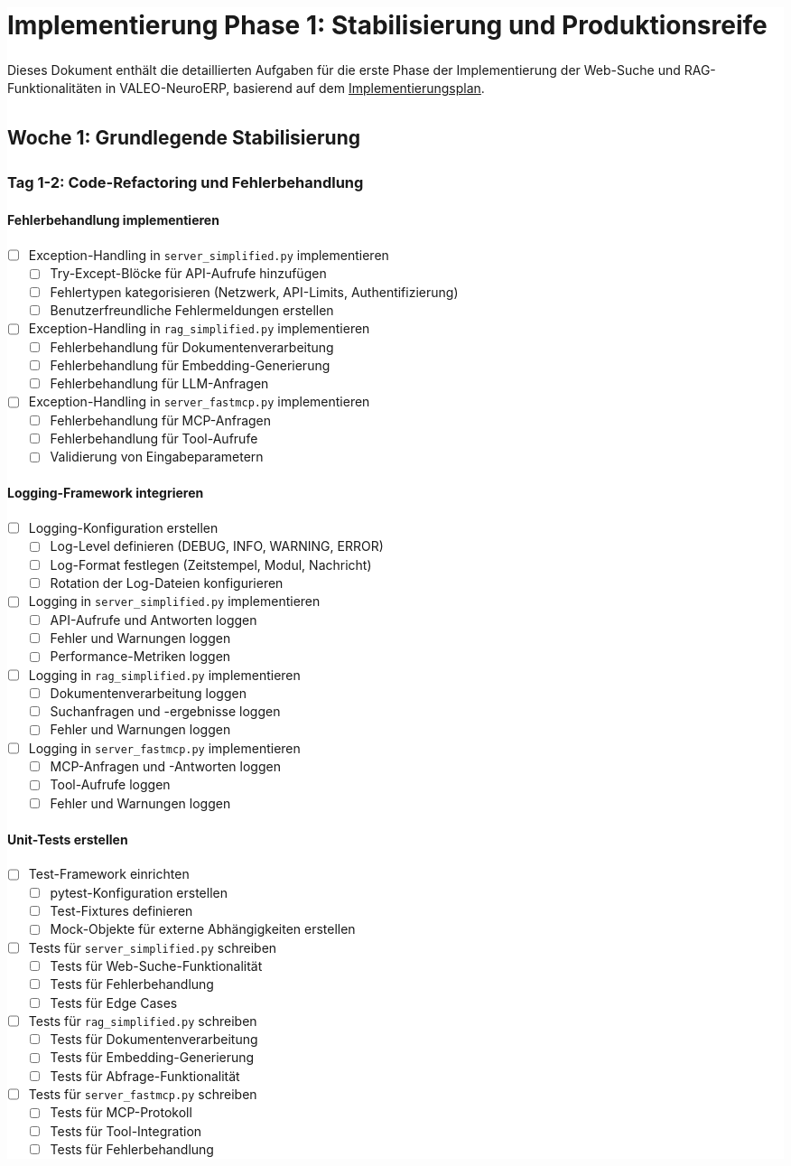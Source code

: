 # Implementierung Phase 1: Stabilisierung und Produktionsreife

Dieses Dokument enthält die detaillierten Aufgaben für die erste Phase der Implementierung der Web-Suche und RAG-Funktionalitäten in VALEO-NeuroERP, basierend auf dem [Implementierungsplan](implementierungsplan.md).

## Woche 1: Grundlegende Stabilisierung

### Tag 1-2: Code-Refactoring und Fehlerbehandlung

#### Fehlerbehandlung implementieren
- [ ] Exception-Handling in `server_simplified.py` implementieren
  - [ ] Try-Except-Blöcke für API-Aufrufe hinzufügen
  - [ ] Fehlertypen kategorisieren (Netzwerk, API-Limits, Authentifizierung)
  - [ ] Benutzerfreundliche Fehlermeldungen erstellen
- [ ] Exception-Handling in `rag_simplified.py` implementieren
  - [ ] Fehlerbehandlung für Dokumentenverarbeitung
  - [ ] Fehlerbehandlung für Embedding-Generierung
  - [ ] Fehlerbehandlung für LLM-Anfragen
- [ ] Exception-Handling in `server_fastmcp.py` implementieren
  - [ ] Fehlerbehandlung für MCP-Anfragen
  - [ ] Fehlerbehandlung für Tool-Aufrufe
  - [ ] Validierung von Eingabeparametern

#### Logging-Framework integrieren
- [ ] Logging-Konfiguration erstellen
  - [ ] Log-Level definieren (DEBUG, INFO, WARNING, ERROR)
  - [ ] Log-Format festlegen (Zeitstempel, Modul, Nachricht)
  - [ ] Rotation der Log-Dateien konfigurieren
- [ ] Logging in `server_simplified.py` implementieren
  - [ ] API-Aufrufe und Antworten loggen
  - [ ] Fehler und Warnungen loggen
  - [ ] Performance-Metriken loggen
- [ ] Logging in `rag_simplified.py` implementieren
  - [ ] Dokumentenverarbeitung loggen
  - [ ] Suchanfragen und -ergebnisse loggen
  - [ ] Fehler und Warnungen loggen
- [ ] Logging in `server_fastmcp.py` implementieren
  - [ ] MCP-Anfragen und -Antworten loggen
  - [ ] Tool-Aufrufe loggen
  - [ ] Fehler und Warnungen loggen

#### Unit-Tests erstellen
- [ ] Test-Framework einrichten
  - [ ] pytest-Konfiguration erstellen
  - [ ] Test-Fixtures definieren
  - [ ] Mock-Objekte für externe Abhängigkeiten erstellen
- [ ] Tests für `server_simplified.py` schreiben
  - [ ] Tests für Web-Suche-Funktionalität
  - [ ] Tests für Fehlerbehandlung
  - [ ] Tests für Edge Cases
- [ ] Tests für `rag_simplified.py` schreiben
  - [ ] Tests für Dokumentenverarbeitung
  - [ ] Tests für Embedding-Generierung
  - [ ] Tests für Abfrage-Funktionalität
- [ ] Tests für `server_fastmcp.py` schreiben
  - [ ] Tests für MCP-Protokoll
  - [ ] Tests für Tool-Integration
  - [ ] Tests für Fehlerbehandlung
